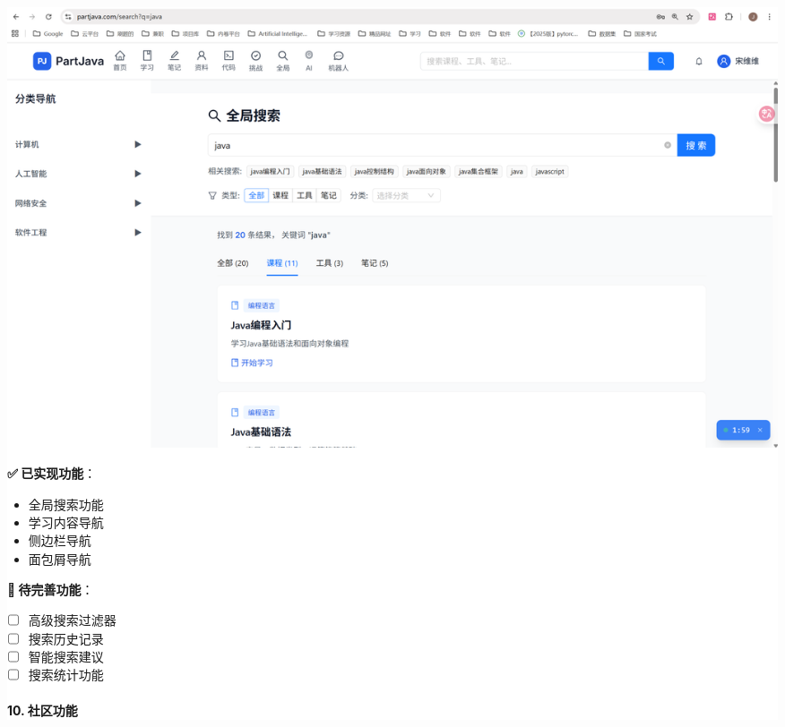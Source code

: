 ![搜索导航](./public/images/sad/search-navigation.png)

**✅ 已实现功能**：
- 全局搜索功能
- 学习内容导航
- 侧边栏导航
- 面包屑导航

**🚧 待完善功能**：
- [ ] 高级搜索过滤器
- [ ] 搜索历史记录
- [ ] 智能搜索建议
- [ ] 搜索统计功能

#### 10. 社区功能